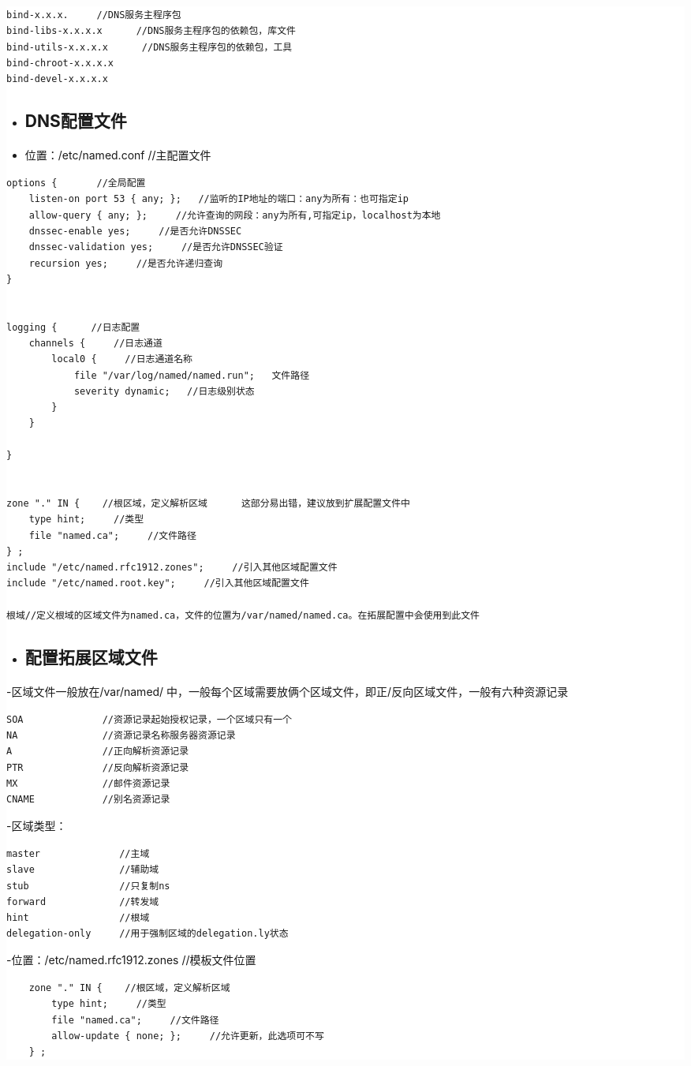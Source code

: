 ```
bind-x.x.x.     //DNS服务主程序包
bind-libs-x.x.x.x      //DNS服务主程序包的依赖包，库文件
bind-utils-x.x.x.x      //DNS服务主程序包的依赖包，工具
bind-chroot-x.x.x.x
bind-devel-x.x.x.x
```
- ## DNS配置文件

- 位置：/etc/named.conf     //主配置文件
```
options {       //全局配置
    listen-on port 53 { any; };   //监听的IP地址的端口：any为所有：也可指定ip
    allow-query { any; };     //允许查询的网段：any为所有,可指定ip，localhost为本地
    dnssec-enable yes;     //是否允许DNSSEC
    dnssec-validation yes;     //是否允许DNSSEC验证
    recursion yes;     //是否允许递归查询
} 


logging {      //日志配置
    channels {     //日志通道
        local0 {     //日志通道名称
            file "/var/log/named/named.run";   文件路径	
            severity dynamic;   //日志级别状态
        }
    }

}     


zone "." IN {    //根区域，定义解析区域      这部分易出错，建议放到扩展配置文件中
    type hint;     //类型
    file "named.ca";     //文件路径
} ;
include "/etc/named.rfc1912.zones";     //引入其他区域配置文件
include "/etc/named.root.key";     //引入其他区域配置文件

根域//定义根域的区域文件为named.ca，文件的位置为/var/named/named.ca。在拓展配置中会使用到此文件
```
- ## 配置拓展区域文件
-区域文件一般放在/var/named/ 中，一般每个区域需要放俩个区域文件，即正/反向区域文件，一般有六种资源记录
```
SOA              //资源记录起始授权记录，一个区域只有一个
NA               //资源记录名称服务器资源记录
A                //正向解析资源记录
PTR              //反向解析资源记录
MX               //邮件资源记录
CNAME            //别名资源记录
```
-区域类型：
```
master              //主域
slave               //辅助域
stub                //只复制ns
forward             //转发域
hint                //根域
delegation-only     //用于强制区域的delegation.ly状态
```
-位置：/etc/named.rfc1912.zones  //模板文件位置
```
    zone "." IN {    //根区域，定义解析区域
        type hint;     //类型
        file "named.ca";     //文件路径
        allow-update { none; };     //允许更新，此选项可不写
    } ;
```